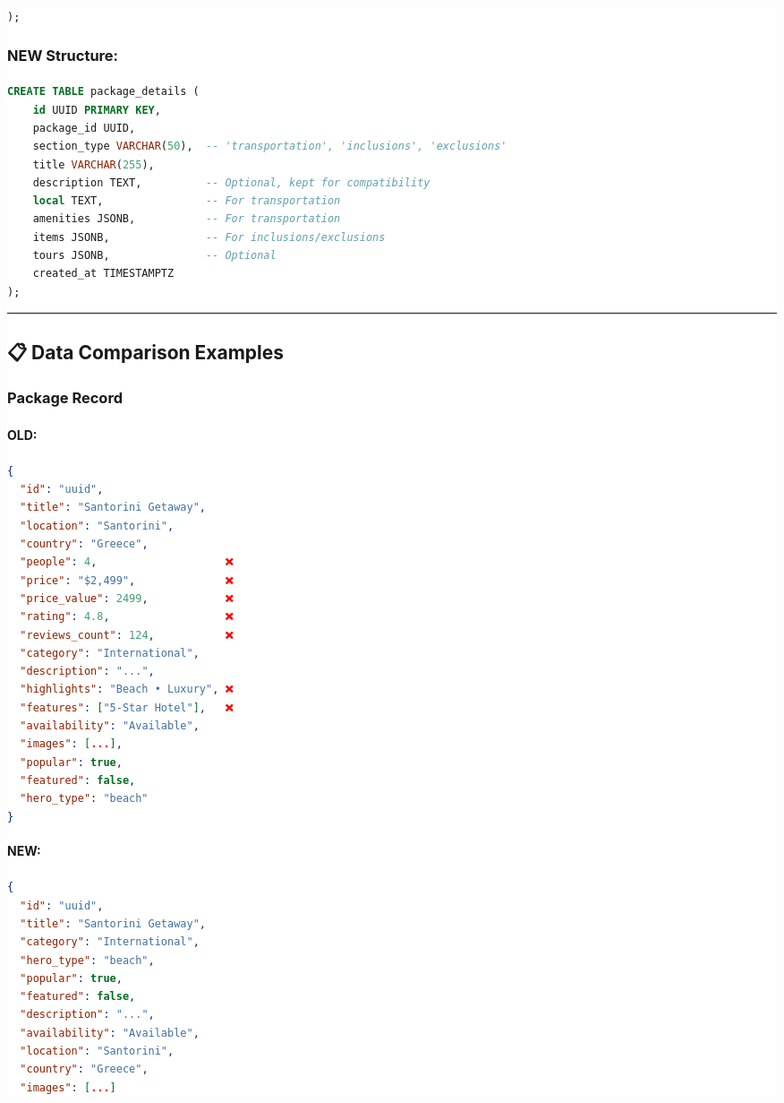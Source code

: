 ```sql
);
```

### NEW Structure:
```sql
CREATE TABLE package_details (
    id UUID PRIMARY KEY,
    package_id UUID,
    section_type VARCHAR(50),  -- 'transportation', 'inclusions', 'exclusions'
    title VARCHAR(255),
    description TEXT,          -- Optional, kept for compatibility
    local TEXT,                -- For transportation
    amenities JSONB,           -- For transportation
    items JSONB,               -- For inclusions/exclusions
    tours JSONB,               -- Optional
    created_at TIMESTAMPTZ
);
```

---

## 📋 Data Comparison Examples

### Package Record

#### OLD:
```json
{
  "id": "uuid",
  "title": "Santorini Getaway",
  "location": "Santorini",
  "country": "Greece",
  "people": 4,                    ❌
  "price": "$2,499",              ❌
  "price_value": 2499,            ❌
  "rating": 4.8,                  ❌
  "reviews_count": 124,           ❌
  "category": "International",
  "description": "...",
  "highlights": "Beach • Luxury", ❌
  "features": ["5-Star Hotel"],   ❌
  "availability": "Available",
  "images": [...],
  "popular": true,
  "featured": false,
  "hero_type": "beach"
}
```

#### NEW:
```json
{
  "id": "uuid",
  "title": "Santorini Getaway",
  "category": "International",
  "hero_type": "beach",
  "popular": true,
  "featured": false,
  "description": "...",
  "availability": "Available",
  "location": "Santorini",
  "country": "Greece",
  "images": [...]
```